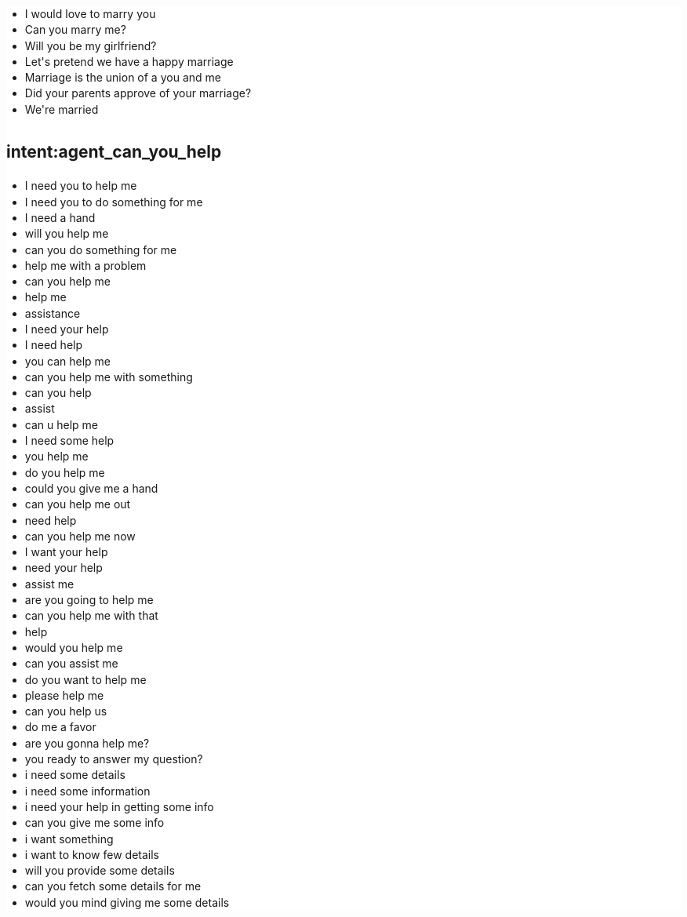- I would love to marry you
- Can you marry me?
- Will you be my girlfriend?
- Let's pretend we have a happy marriage
- Marriage is the union of a you and me
- Did your parents approve of your marriage?
- We're married

## intent:agent_can_you_help
- I need you to help me
- I need you to do something for me
- I need a hand
- will you help me
- can you do something for me
- help me with a problem
- can you help me
- help me
- assistance
- I need your help
- I need help
- you can help me
- can you help me with something
- can you help
- assist
- can u help me
- I need some help
- you help me
- do you help me
- could you give me a hand
- can you help me out
- need help
- can you help me now
- I want your help
- need your help
- assist me
- are you going to help me
- can you help me with that
- help
- would you help me
- can you assist me
- do you want to help me
- please help me
- can you help us
- do me a favor
- are you gonna help me?
- you ready to answer my question?
- i need some details
- i need some information
- i need your help in getting some info
- can you give me some info
- i want something 
- i want to know few details
- will you provide some details
- can you fetch some details for me
- would you mind giving me some details
